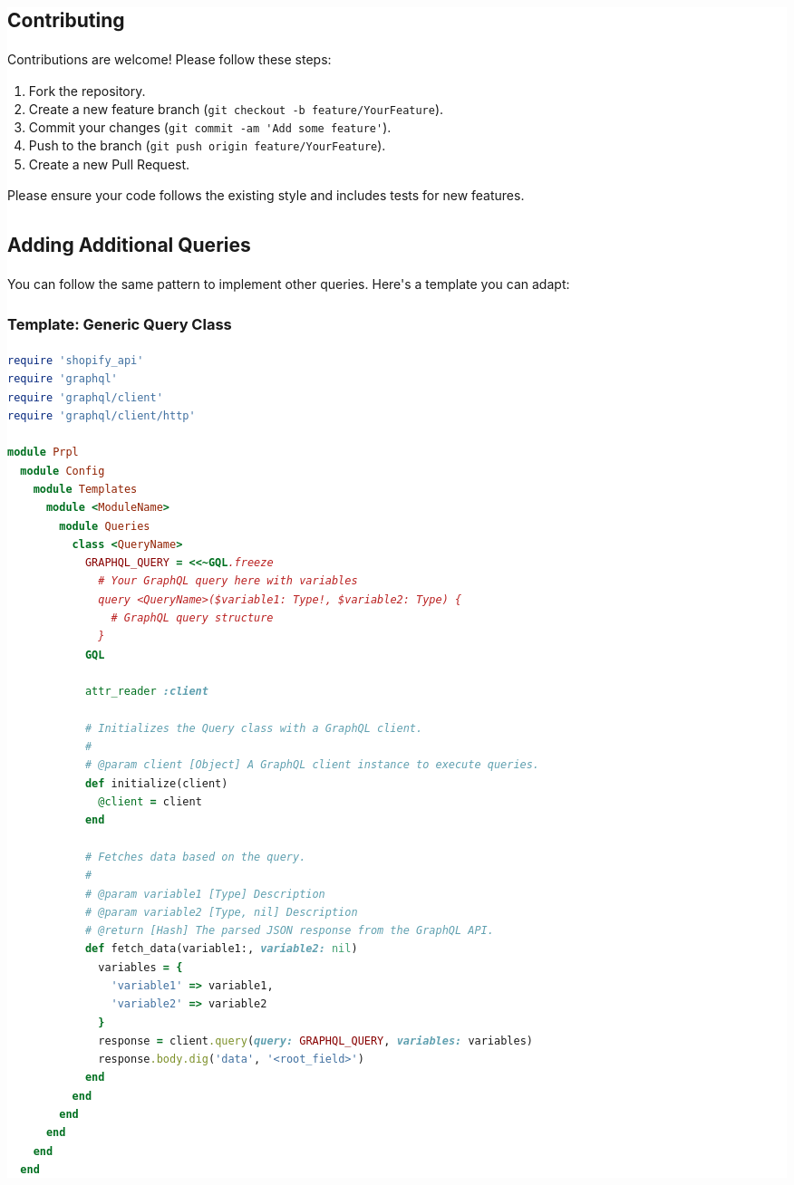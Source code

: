 ## Contributing

Contributions are welcome! Please follow these steps:

1. Fork the repository.
2. Create a new feature branch (`git checkout -b feature/YourFeature`).
3. Commit your changes (`git commit -am 'Add some feature'`).
4. Push to the branch (`git push origin feature/YourFeature`).
5. Create a new Pull Request.

Please ensure your code follows the existing style and includes tests for new features.

## Adding Additional Queries

You can follow the same pattern to implement other queries. Here's a template you can adapt:

### Template: Generic Query Class

```ruby
require 'shopify_api'
require 'graphql'
require 'graphql/client'
require 'graphql/client/http'

module Prpl
  module Config
    module Templates
      module <ModuleName>
        module Queries
          class <QueryName>
            GRAPHQL_QUERY = <<~GQL.freeze
              # Your GraphQL query here with variables
              query <QueryName>($variable1: Type!, $variable2: Type) {
                # GraphQL query structure
              }
            GQL

            attr_reader :client

            # Initializes the Query class with a GraphQL client.
            #
            # @param client [Object] A GraphQL client instance to execute queries.
            def initialize(client)
              @client = client
            end

            # Fetches data based on the query.
            #
            # @param variable1 [Type] Description
            # @param variable2 [Type, nil] Description
            # @return [Hash] The parsed JSON response from the GraphQL API.
            def fetch_data(variable1:, variable2: nil)
              variables = {
                'variable1' => variable1,
                'variable2' => variable2
              }
              response = client.query(query: GRAPHQL_QUERY, variables: variables)
              response.body.dig('data', '<root_field>')
            end
          end
        end
      end
    end
  end
```